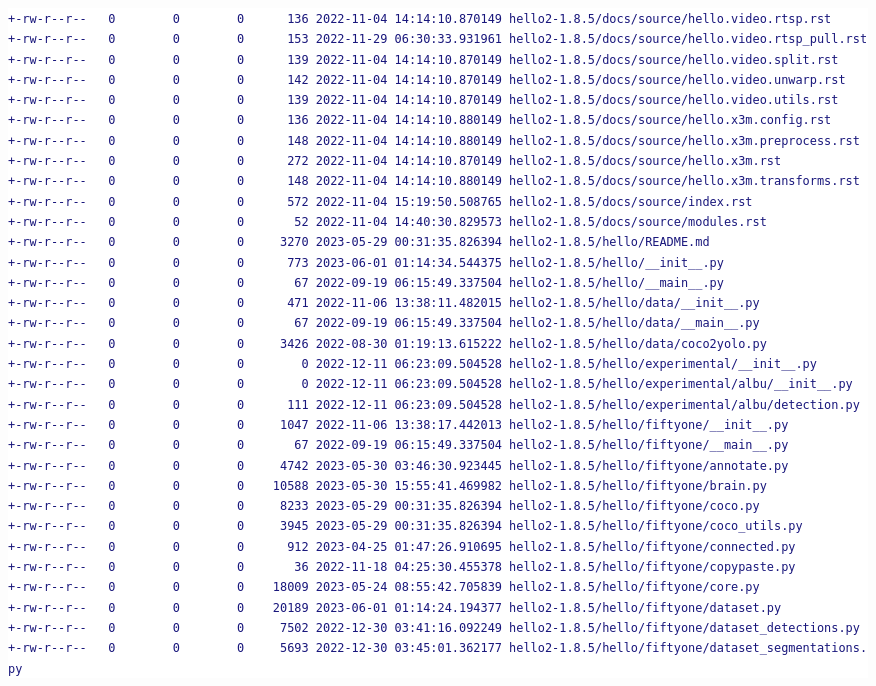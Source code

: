 ```diff
+-rw-r--r--   0        0        0      136 2022-11-04 14:14:10.870149 hello2-1.8.5/docs/source/hello.video.rtsp.rst
+-rw-r--r--   0        0        0      153 2022-11-29 06:30:33.931961 hello2-1.8.5/docs/source/hello.video.rtsp_pull.rst
+-rw-r--r--   0        0        0      139 2022-11-04 14:14:10.870149 hello2-1.8.5/docs/source/hello.video.split.rst
+-rw-r--r--   0        0        0      142 2022-11-04 14:14:10.870149 hello2-1.8.5/docs/source/hello.video.unwarp.rst
+-rw-r--r--   0        0        0      139 2022-11-04 14:14:10.870149 hello2-1.8.5/docs/source/hello.video.utils.rst
+-rw-r--r--   0        0        0      136 2022-11-04 14:14:10.880149 hello2-1.8.5/docs/source/hello.x3m.config.rst
+-rw-r--r--   0        0        0      148 2022-11-04 14:14:10.880149 hello2-1.8.5/docs/source/hello.x3m.preprocess.rst
+-rw-r--r--   0        0        0      272 2022-11-04 14:14:10.870149 hello2-1.8.5/docs/source/hello.x3m.rst
+-rw-r--r--   0        0        0      148 2022-11-04 14:14:10.880149 hello2-1.8.5/docs/source/hello.x3m.transforms.rst
+-rw-r--r--   0        0        0      572 2022-11-04 15:19:50.508765 hello2-1.8.5/docs/source/index.rst
+-rw-r--r--   0        0        0       52 2022-11-04 14:40:30.829573 hello2-1.8.5/docs/source/modules.rst
+-rw-r--r--   0        0        0     3270 2023-05-29 00:31:35.826394 hello2-1.8.5/hello/README.md
+-rw-r--r--   0        0        0      773 2023-06-01 01:14:34.544375 hello2-1.8.5/hello/__init__.py
+-rw-r--r--   0        0        0       67 2022-09-19 06:15:49.337504 hello2-1.8.5/hello/__main__.py
+-rw-r--r--   0        0        0      471 2022-11-06 13:38:11.482015 hello2-1.8.5/hello/data/__init__.py
+-rw-r--r--   0        0        0       67 2022-09-19 06:15:49.337504 hello2-1.8.5/hello/data/__main__.py
+-rw-r--r--   0        0        0     3426 2022-08-30 01:19:13.615222 hello2-1.8.5/hello/data/coco2yolo.py
+-rw-r--r--   0        0        0        0 2022-12-11 06:23:09.504528 hello2-1.8.5/hello/experimental/__init__.py
+-rw-r--r--   0        0        0        0 2022-12-11 06:23:09.504528 hello2-1.8.5/hello/experimental/albu/__init__.py
+-rw-r--r--   0        0        0      111 2022-12-11 06:23:09.504528 hello2-1.8.5/hello/experimental/albu/detection.py
+-rw-r--r--   0        0        0     1047 2022-11-06 13:38:17.442013 hello2-1.8.5/hello/fiftyone/__init__.py
+-rw-r--r--   0        0        0       67 2022-09-19 06:15:49.337504 hello2-1.8.5/hello/fiftyone/__main__.py
+-rw-r--r--   0        0        0     4742 2023-05-30 03:46:30.923445 hello2-1.8.5/hello/fiftyone/annotate.py
+-rw-r--r--   0        0        0    10588 2023-05-30 15:55:41.469982 hello2-1.8.5/hello/fiftyone/brain.py
+-rw-r--r--   0        0        0     8233 2023-05-29 00:31:35.826394 hello2-1.8.5/hello/fiftyone/coco.py
+-rw-r--r--   0        0        0     3945 2023-05-29 00:31:35.826394 hello2-1.8.5/hello/fiftyone/coco_utils.py
+-rw-r--r--   0        0        0      912 2023-04-25 01:47:26.910695 hello2-1.8.5/hello/fiftyone/connected.py
+-rw-r--r--   0        0        0       36 2022-11-18 04:25:30.455378 hello2-1.8.5/hello/fiftyone/copypaste.py
+-rw-r--r--   0        0        0    18009 2023-05-24 08:55:42.705839 hello2-1.8.5/hello/fiftyone/core.py
+-rw-r--r--   0        0        0    20189 2023-06-01 01:14:24.194377 hello2-1.8.5/hello/fiftyone/dataset.py
+-rw-r--r--   0        0        0     7502 2022-12-30 03:41:16.092249 hello2-1.8.5/hello/fiftyone/dataset_detections.py
+-rw-r--r--   0        0        0     5693 2022-12-30 03:45:01.362177 hello2-1.8.5/hello/fiftyone/dataset_segmentations.py
```
